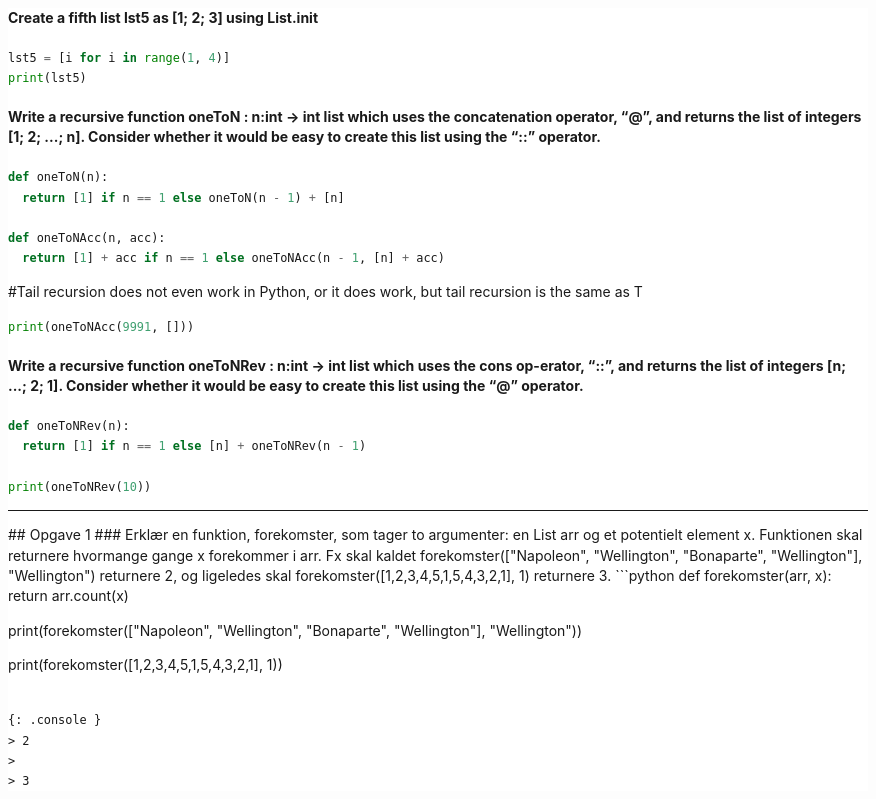#### Create a fifth list lst5 as [1; 2; 3] using List.init
```python
lst5 = [i for i in range(1, 4)]
print(lst5)
```

#### Write a recursive function oneToN : n:int -> int list which uses the concatenation operator, “@”, and returns the list of integers [1; 2; ...; n]. Consider whether it would be easy to create this list using the “::” operator.
```python
def oneToN(n):  
  return [1] if n == 1 else oneToN(n - 1) + [n]

def oneToNAcc(n, acc):
  return [1] + acc if n == 1 else oneToNAcc(n - 1, [n] + acc)
```
#Tail recursion does not even work in Python, or it does work, but tail recursion is the same as T
```python
print(oneToNAcc(9991, []))
```
#### Write a recursive function oneToNRev : n:int -> int list which uses the cons op-erator, “::”, and returns the list of integers [n; ...; 2; 1]. Consider whether it would be easy to create this list using the “@” operator.
```python
def oneToNRev(n):  
  return [1] if n == 1 else [n] + oneToNRev(n - 1)
  
print(oneToNRev(10))
```
<hr/>
## Opgave 1
### Erklær en funktion, forekomster, som tager to argumenter: en List arr og et potentielt element x. Funktionen skal returnere hvormange gange x forekommer i arr. Fx skal kaldet forekomster(["Napoleon", "Wellington", "Bonaparte", "Wellington"], "Wellington") returnere 2, og ligeledes skal forekomster([1,2,3,4,5,1,5,4,3,2,1], 1) returnere 3.
```python
def forekomster(arr, x):
    return arr.count(x)

print(forekomster(["Napoleon", "Wellington",
"Bonaparte", "Wellington"], "Wellington"))

print(forekomster([1,2,3,4,5,1,5,4,3,2,1], 1))
```

{: .console }
> 2
> 
> 3
